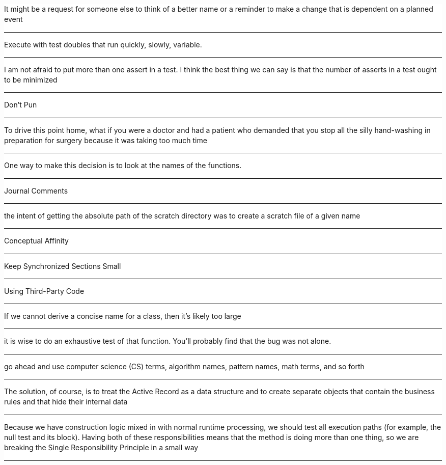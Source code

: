 It might be a request for someone else to think of a better name or a reminder to make a change that is dependent on a planned event

---
Execute with test doubles that run quickly, slowly, variable.

---
I am not afraid to put more than one assert in a test. I think the best thing we can say is that the number of asserts in a test ought to be minimized

---
Don’t Pun

---
To drive this point home, what if you were a doctor and had a patient who demanded that you stop all the silly hand-washing in preparation for surgery because it was taking too much time

---
One way to make this decision is to look at the names of the functions.

---
Journal Comments

---
the intent of getting the absolute path of the scratch directory was to create a scratch file of a given name

---
Conceptual Affinity

---
Keep Synchronized Sections Small

---
Using Third-Party Code

---
If we cannot derive a concise name for a class, then it’s likely too large

---
it is wise to do an exhaustive test of that function. You’ll probably find that the bug was not alone.

---
go ahead and use computer science (CS) terms, algorithm names, pattern names, math terms, and so forth

---
The solution, of course, is to treat the Active Record as a data structure and to create separate objects that contain the business rules and that hide their internal data

---
Because we have construction logic mixed in with normal runtime processing, we should test all execution paths (for example, the null test and its block). Having both of these responsibilities means that the method is doing more than one thing, so we are breaking the Single Responsibility Principle in a small way

---